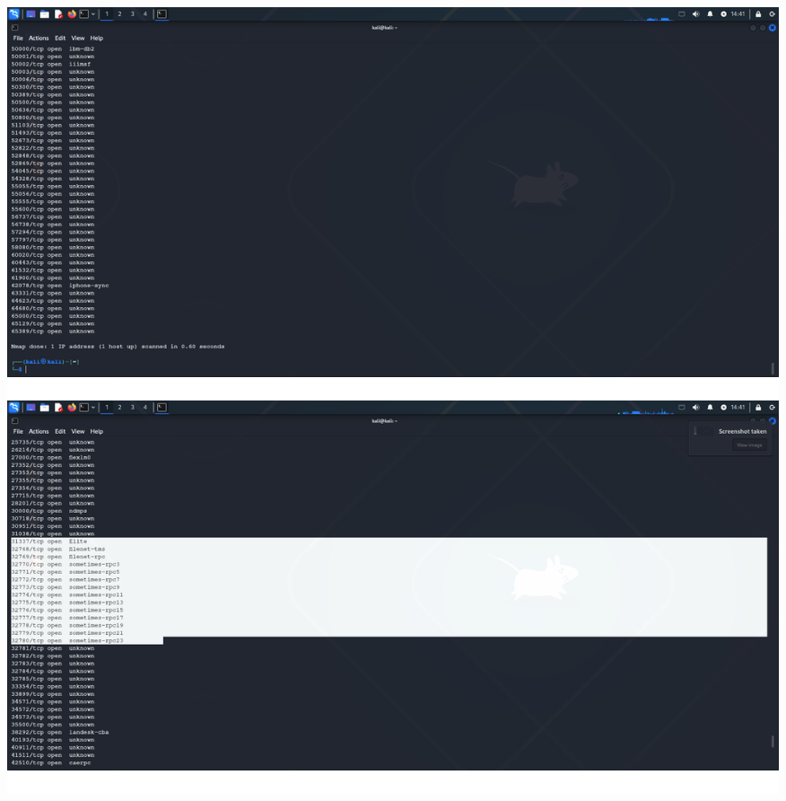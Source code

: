 <div style="text-align:center"><img src="/images/honeydrive/121.png" /></div><br>

<div style="text-align:center"><img src="/images/honeydrive/122.png" /></div><br>
